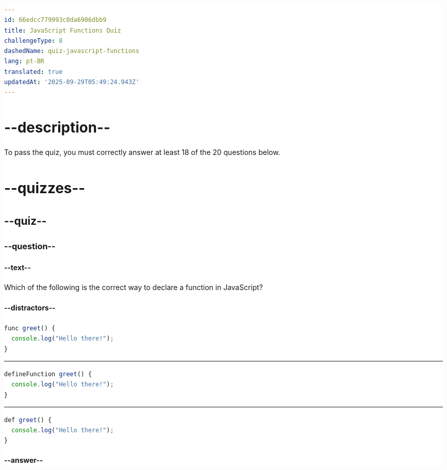 ```yaml
---
id: 66edcc779993c0da6906dbb9
title: JavaScript Functions Quiz
challengeType: 8
dashedName: quiz-javascript-functions
lang: pt-BR
translated: true
updatedAt: '2025-09-29T05:49:24.943Z'
---
```


# --description--

To pass the quiz, you must correctly answer at least 18 of the 20 questions below.

# --quizzes--

## --quiz--

### --question--

#### --text--

Which of the following is the correct way to declare a function in JavaScript?

#### --distractors--

```js
func greet() {
  console.log("Hello there!");
}
```

---

```js
defineFunction greet() {
  console.log("Hello there!");
}
```

---

```js
def greet() {
  console.log("Hello there!");
}
```

#### --answer--
